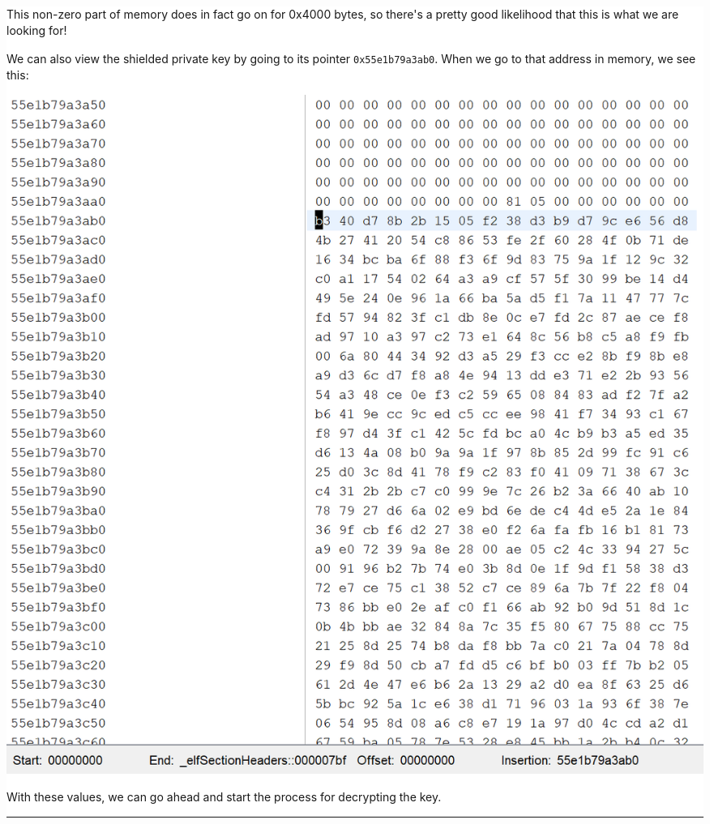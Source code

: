 This non-zero part of memory does in fact go on for 0x4000 bytes, so there's a pretty good likelihood that this is what we are looking for!

We can also view the shielded private key by going to its pointer `0x55e1b79a3ab0`. When we go to that address in memory, we see this:

![](../img/5/ghidra_hex_search_3.png)

With these values, we can go ahead and start the process for decrypting the key.

---
